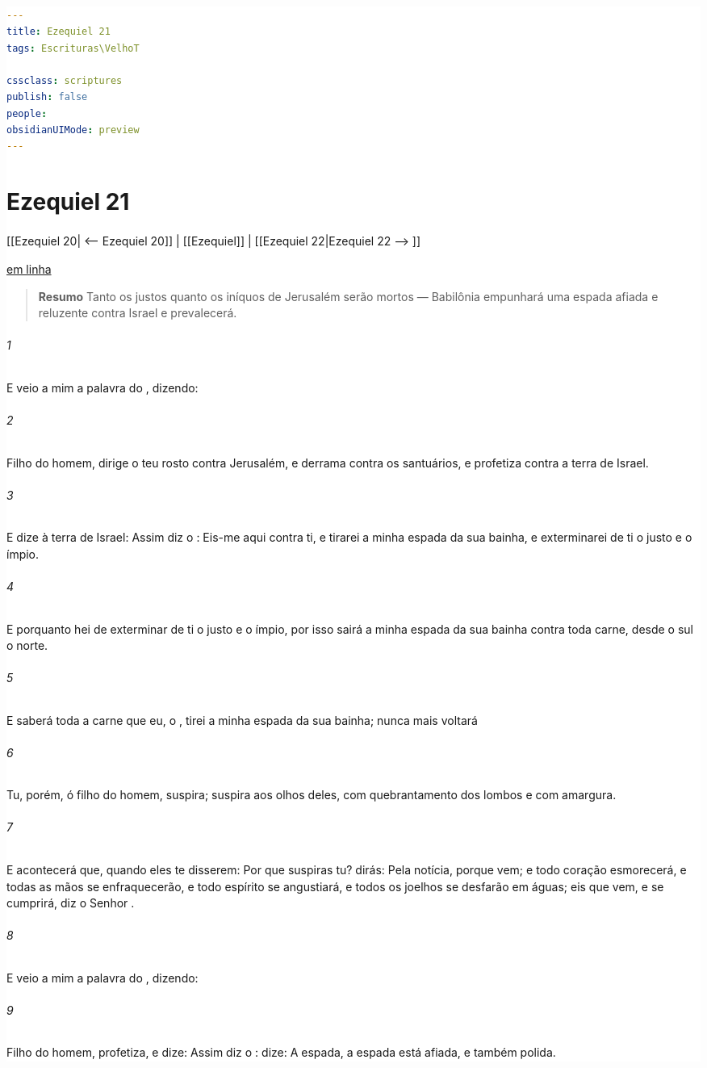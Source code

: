 ```yaml
---
title: Ezequiel 21
tags: Escrituras\VelhoT

cssclass: scriptures
publish: false
people:
obsidianUIMode: preview
---
```


# Ezequiel 21
[[Ezequiel 20| <-- Ezequiel 20]] | [[Ezequiel]] | [[Ezequiel 22|Ezequiel 22 --> ]]

[em linha](https://churchofjesuschrist.org/study/scriptures/ot/ezek/21?lang=por)

> __Resumo__
Tanto os justos quanto os iníquos de Jerusalém serão mortos — Babilônia empunhará uma espada afiada e reluzente contra Israel e prevalecerá.

###### 1 
E veio a mim a palavra do , dizendo:

###### 2 
Filho do homem, dirige o teu rosto contra Jerusalém, e derrama  contra os santuários, e profetiza contra a terra de Israel.

###### 3 
E dize à terra de Israel: Assim diz o : Eis-me aqui contra ti, e tirarei a minha espada da sua bainha, e exterminarei  de ti o justo e o ímpio.

###### 4 
E porquanto hei de exterminar  de ti o justo e o ímpio, por isso sairá a minha espada da sua bainha contra toda carne, desde o sul  o norte.

###### 5 
E saberá toda a carne que eu, o , tirei a minha espada da sua bainha; nunca mais voltará 

###### 6 
Tu, porém, ó filho do homem, suspira; suspira aos olhos deles, com quebrantamento dos lombos e com amargura.

###### 7 
E acontecerá que, quando eles te disserem: Por que suspiras tu? dirás: Pela notícia, porque  vem; e todo coração esmorecerá, e todas as mãos se enfraquecerão, e todo espírito se angustiará, e todos os joelhos se desfarão em águas; eis que  vem, e se cumprirá, diz o Senhor .

###### 8 
E veio a mim a palavra do , dizendo:

###### 9 
Filho do homem, profetiza, e dize: Assim diz o : dize: A espada, a espada está afiada, e também polida.
